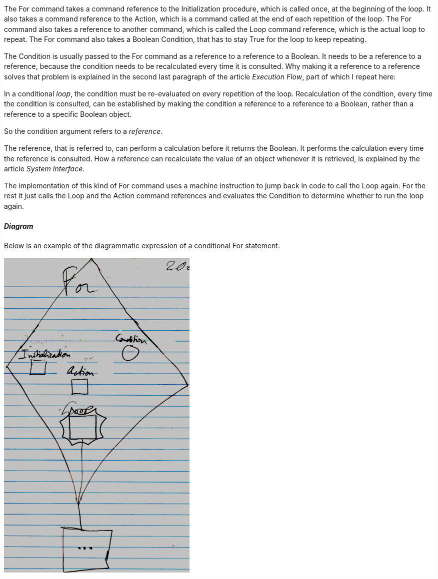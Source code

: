 The For command takes a command reference to the Initialization procedure, which is called once, at the beginning of the loop. It also takes a command reference to the Action, which is a command called at the end of each repetition of the loop. The For command also takes a reference to another command, which is called the Loop command reference, which is the actual loop to repeat. The For command also takes a Boolean Condition, that has to stay True for the loop to keep repeating. 

The Condition is usually passed to the For command as a reference to a reference to a Boolean. It needs to be a reference to a reference, because the condition needs to be recalculated every time it is consulted. Why making it a reference to a reference solves that problem is explained in the second last paragraph of the article *Execution Flow*, part of which I repeat here:

In a conditional *loop*, the condition must be re-evaluated on every repetition of the loop. Recalculation of the condition, every time the condition is consulted, can be established by making the condition a reference to a reference to a Boolean, rather than a reference to a specific Boolean object.

So the condition argument refers to a *reference*.

The reference, that is referred to, can perform a calculation before it returns the Boolean. It performs the calculation every time the reference is consulted. How a reference can recalculate the value of an object whenever it is retrieved, is explained by the article *System Interface*.

The implementation of this kind of For command uses a machine instruction to jump back in code to call the Loop again. For the rest it just calls the Loop and the Action command references and evaluates the Condition to determine whether to run the loop again.
#### *Diagram*
Below is an example of the diagrammatic expression of a conditional For statement.

![](images/3.%20Loops.003.png)
